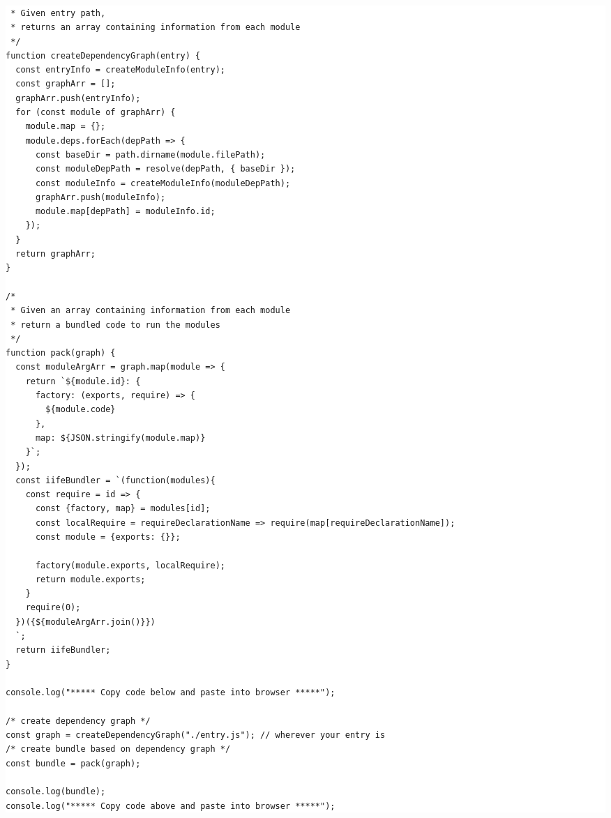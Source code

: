 ```
 * Given entry path,
 * returns an array containing information from each module
 */
function createDependencyGraph(entry) {
  const entryInfo = createModuleInfo(entry);
  const graphArr = [];
  graphArr.push(entryInfo);
  for (const module of graphArr) {
    module.map = {};
    module.deps.forEach(depPath => {
      const baseDir = path.dirname(module.filePath);
      const moduleDepPath = resolve(depPath, { baseDir });
      const moduleInfo = createModuleInfo(moduleDepPath);
      graphArr.push(moduleInfo);
      module.map[depPath] = moduleInfo.id;
    });
  }
  return graphArr;
}

/*
 * Given an array containing information from each module
 * return a bundled code to run the modules
 */
function pack(graph) {
  const moduleArgArr = graph.map(module => {
    return `${module.id}: {
      factory: (exports, require) => {
        ${module.code}
      },
      map: ${JSON.stringify(module.map)}
    }`;
  });
  const iifeBundler = `(function(modules){
    const require = id => {
      const {factory, map} = modules[id];
      const localRequire = requireDeclarationName => require(map[requireDeclarationName]); 
      const module = {exports: {}};

      factory(module.exports, localRequire); 
      return module.exports; 
    } 
    require(0);
  })({${moduleArgArr.join()}})
  `;
  return iifeBundler;
}

console.log("***** Copy code below and paste into browser *****");

/* create dependency graph */
const graph = createDependencyGraph("./entry.js"); // wherever your entry is
/* create bundle based on dependency graph */
const bundle = pack(graph);

console.log(bundle);
console.log("***** Copy code above and paste into browser *****");

```
